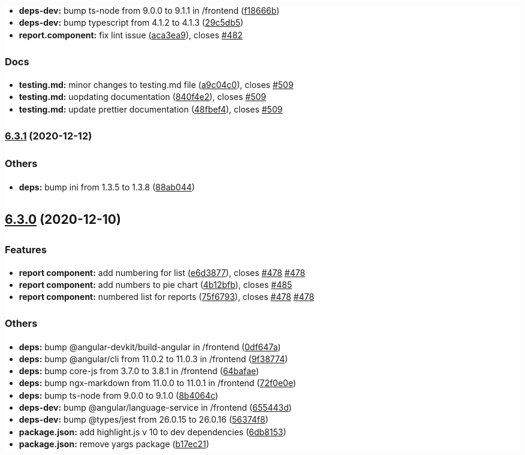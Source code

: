 - **deps-dev:** bump ts-node from 9.0.0 to 9.1.1 in /frontend ([f18666b](https://github.com/softrams/bulwark/commit/f18666b4ccf5c8550ba6e94146673bed50a0d855))
- **deps-dev:** bump typescript from 4.1.2 to 4.1.3 ([29c5db5](https://github.com/softrams/bulwark/commit/29c5db53093cc51615eacc5ce2c3999987987aac))
- **report.component:** fix lint issue ([aca3ea9](https://github.com/softrams/bulwark/commit/aca3ea918f1c772d9907e10b8c476595ecfc1976)), closes [#482](https://github.com/softrams/bulwark/issues/482)

### Docs

- **testing.md:** minor changes to testing.md file ([a9c04c0](https://github.com/softrams/bulwark/commit/a9c04c0a3f5e8501dc77c7e20854c3536767f639)), closes [#509](https://github.com/softrams/bulwark/issues/509)
- **testing.md:** uopdating documentation ([840f4e2](https://github.com/softrams/bulwark/commit/840f4e2f1394b096c57885611e696f7de993afac)), closes [#509](https://github.com/softrams/bulwark/issues/509)
- **testing.md:** update prettier documentation ([48fbef4](https://github.com/softrams/bulwark/commit/48fbef44c60a7de22fca694ac3a2f0f85651031b)), closes [#509](https://github.com/softrams/bulwark/issues/509)

### [6.3.1](https://github.com/softrams/bulwark/compare/v6.3.0...v6.3.1) (2020-12-12)

### Others

- **deps:** bump ini from 1.3.5 to 1.3.8 ([88ab044](https://github.com/softrams/bulwark/commit/88ab044a4a7a8ace0c8da6b7d7486cd4652e836c))

## [6.3.0](https://github.com/softrams/bulwark/compare/v6.2.6...v6.3.0) (2020-12-10)

### Features

- **report component:** add numbering for list ([e6d3877](https://github.com/softrams/bulwark/commit/e6d3877547c1e2287f1fa4169034994566643a9b)), closes [#478](https://github.com/softrams/bulwark/issues/478) [#478](https://github.com/softrams/bulwark/issues/478)
- **report component:** add numbers to pie chart ([4b12bfb](https://github.com/softrams/bulwark/commit/4b12bfbc56d48c05ef13ddb12861a180a06a8c12)), closes [#485](https://github.com/softrams/bulwark/issues/485)
- **report component:** numbered list for reports ([75f6793](https://github.com/softrams/bulwark/commit/75f67934d66c67c1cd6cf38ab048373f11b432ad)), closes [#478](https://github.com/softrams/bulwark/issues/478) [#478](https://github.com/softrams/bulwark/issues/478)

### Others

- **deps:** bump @angular-devkit/build-angular in /frontend ([0df647a](https://github.com/softrams/bulwark/commit/0df647ab9bdb33ad004c96eb613c6a6e9765a495))
- **deps:** bump @angular/cli from 11.0.2 to 11.0.3 in /frontend ([9f38774](https://github.com/softrams/bulwark/commit/9f38774412d2e383cd0539aca7ce13802fe8d1c6))
- **deps:** bump core-js from 3.7.0 to 3.8.1 in /frontend ([64bafae](https://github.com/softrams/bulwark/commit/64bafae6afbc50da8eaa9cb4e33c79de2e19ec0c))
- **deps:** bump ngx-markdown from 11.0.0 to 11.0.1 in /frontend ([72f0e0e](https://github.com/softrams/bulwark/commit/72f0e0e235f710998a55e5a9ddf30429780cb183))
- **deps:** bump ts-node from 9.0.0 to 9.1.0 ([8b4064c](https://github.com/softrams/bulwark/commit/8b4064c31a53501dcb13597617b7a46212674af8))
- **deps-dev:** bump @angular/language-service in /frontend ([655443d](https://github.com/softrams/bulwark/commit/655443db8fa41db52cbbcded63faef9f89f9e1e7))
- **deps-dev:** bump @types/jest from 26.0.15 to 26.0.16 ([56374f8](https://github.com/softrams/bulwark/commit/56374f82f24b82e9237ce06d09e4c3c5faeba3a9))
- **package.json:** add highlight.js v 10 to dev dependencies ([6db8153](https://github.com/softrams/bulwark/commit/6db815387426aa26a9fa5b49001c9f2f6d6f4973))
- **package.json:** remove yargs package ([b17ec21](https://github.com/softrams/bulwark/commit/b17ec21f3637364c0d474e63204ab5cf89ccb076))
